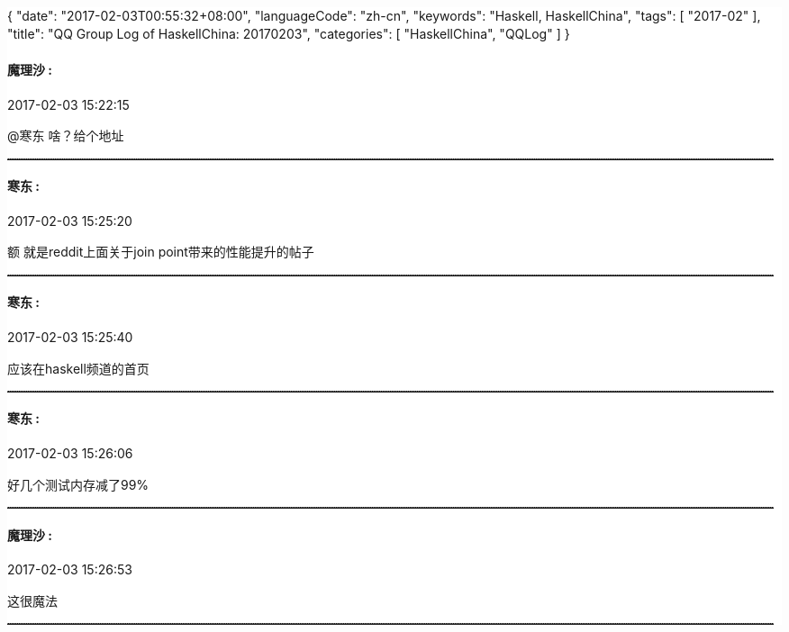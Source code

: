 {
  "date": "2017-02-03T00:55:32+08:00",
  "languageCode": "zh-cn",
  "keywords": "Haskell, HaskellChina",
  "tags": [
    "2017-02"
  ],
  "title": "QQ Group Log of HaskellChina: 20170203",
  "categories": [
    "HaskellChina", "QQLog"
  ]
}



#### 魔理沙 :

<span class="article-duration">2017-02-03 15:22:15</span>

@寒东 啥？给个地址

<hr style="border-top: 1px dotted grey;width:99%"/>



#### 寒东 :

<span class="article-duration">2017-02-03 15:25:20</span>

额 就是reddit上面关于join point带来的性能提升的帖子

<hr style="border-top: 1px dotted grey;width:99%"/>



#### 寒东 :

<span class="article-duration">2017-02-03 15:25:40</span>

应该在haskell频道的首页

<hr style="border-top: 1px dotted grey;width:99%"/>



#### 寒东 :

<span class="article-duration">2017-02-03 15:26:06</span>

好几个测试内存减了99%

<hr style="border-top: 1px dotted grey;width:99%"/>



#### 魔理沙 :

<span class="article-duration">2017-02-03 15:26:53</span>

这很魔法

<hr style="border-top: 1px dotted grey;width:99%"/>
